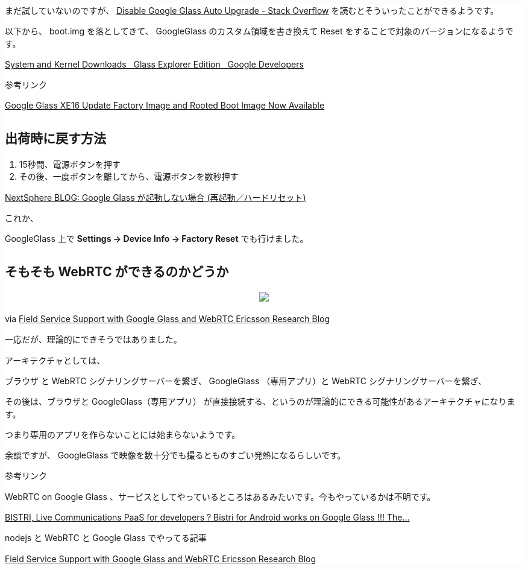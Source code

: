 まだ試していないのですが、 [Disable Google Glass Auto Upgrade - Stack Overflow](https://stackoverflow.com/questions/24902410/disable-google-glass-auto-upgrade) を読むとそういったことができるようです。

以下から、 boot.img を落としてきて、 GoogleGlass のカスタム領域を書き換えて Reset をすることで対象のバージョンになるようです。

[System and Kernel Downloads   Glass Explorer Edition   Google Developers](https://developers.google.com/glass/tools-downloads/system)

参考リンク

[Google Glass XE16 Update Factory Image and Rooted Boot Image Now Available](https://www.xda-developers.com/google-glass-xe16-update-factory-image-and-rooted-bootloader-now-available/)


## 出荷時に戻す方法

1. 15秒間、電源ボタンを押す
1. その後、一度ボタンを離してから、電源ボタンを数秒押す

[NextSphere BLOG: Google Glass が起動しない場合 (再起動／ハードリセット)](http://nextsphere-blog.blogspot.jp/2013/12/google-glass_18.html)

これか、

GoogleGlass 上で **Settings → Device Info → Factory Reset** でも行けました。


## そもそも WebRTC ができるのかどうか

<p align="center">
  <img src="https://www.ericsson.com/research-blog/wp-content/uploads/2014/06/Patrik2.png" />
</p>

via [Field Service Support with Google Glass and WebRTC  Ericsson Research Blog](https://www.ericsson.com/research-blog/field-service-support-google-glass-webrtc/)

一応だが、理論的にできそうではありました。

アーキテクチャとしては、

ブラウザ と WebRTC シグナリングサーバーを繋ぎ、 GoogleGlass （専用アプリ）と WebRTC シグナリングサーバーを繋ぎ、

その後は、ブラウザと GoogleGlass（専用アプリ） が直接接続する、というのが理論的にできる可能性があるアーキテクチャになります。

つまり専用のアプリを作らないことには始まらないようです。

余談ですが、 GoogleGlass で映像を数十分でも撮るとものすごい発熱になるらしいです。

参考リンク

WebRTC on Google Glass 、サービスとしてやっているところはあるみたいです。今もやっているかは不明です。

[BISTRI, Live Communications PaaS for developers ? Bistri for Android works on Google Glass !!! The...](http://blog.bistri.com/post/54056426253/bistri-for-android-works-on-google-glass-the)

nodejs と WebRTC と Google Glass でやってる記事

[Field Service Support with Google Glass and WebRTC  Ericsson Research Blog](https://www.ericsson.com/research-blog/field-service-support-google-glass-webrtc/)
